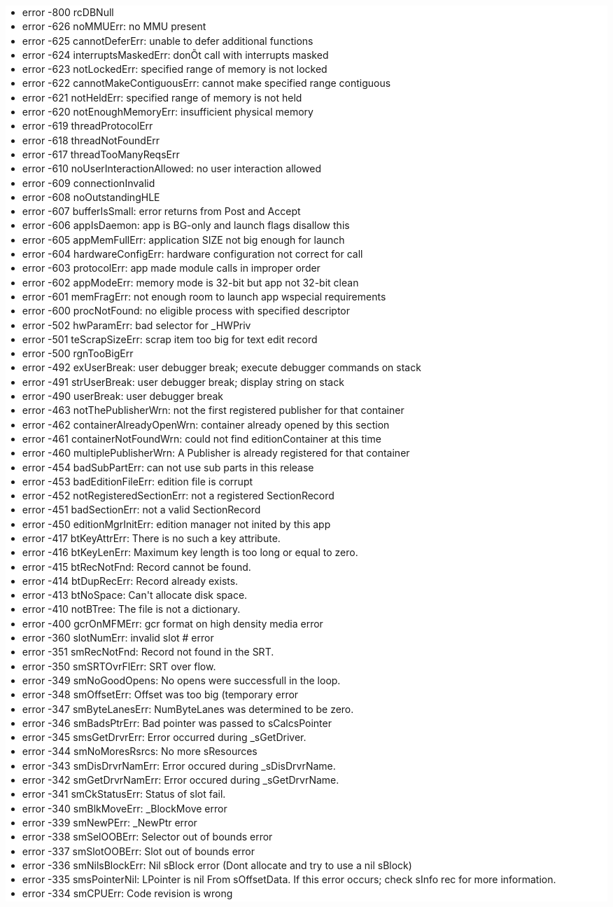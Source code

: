 * error -800 rcDBNull
* error -626 noMMUErr: no MMU present
* error -625 cannotDeferErr: unable to defer additional functions
* error -624 interruptsMaskedErr: donÕt call with interrupts masked
* error -623 notLockedErr: specified range of memory is not locked
* error -622 cannotMakeContiguousErr: cannot make specified range contiguous
* error -621 notHeldErr: specified range of memory is not held
* error -620 notEnoughMemoryErr: insufficient physical memory
* error -619 threadProtocolErr
* error -618 threadNotFoundErr
* error -617 threadTooManyReqsErr
* error -610 noUserInteractionAllowed: no user interaction allowed
* error -609 connectionInvalid
* error -608 noOutstandingHLE
* error -607 bufferIsSmall: error returns from Post and Accept
* error -606 appIsDaemon: app is BG-only and launch flags disallow this
* error -605 appMemFullErr: application SIZE not big enough for launch
* error -604 hardwareConfigErr: hardware configuration not correct for call
* error -603 protocolErr: app made module calls in improper order
* error -602 appModeErr: memory mode is 32-bit but app not 32-bit clean
* error -601 memFragErr: not enough room to launch app wspecial requirements
* error -600 procNotFound: no eligible process with specified descriptor
* error -502 hwParamErr: bad selector for _HWPriv
* error -501 teScrapSizeErr: scrap item too big for text edit record
* error -500 rgnTooBigErr
* error -492 exUserBreak: user debugger break; execute debugger commands on stack
* error -491 strUserBreak: user debugger break; display string on stack
* error -490 userBreak: user debugger break
* error -463 notThePublisherWrn: not the first registered publisher for that container
* error -462 containerAlreadyOpenWrn: container already opened by this section
* error -461 containerNotFoundWrn: could not find editionContainer at this time
* error -460 multiplePublisherWrn: A Publisher is already registered for that container
* error -454 badSubPartErr: can not use sub parts in this release
* error -453 badEditionFileErr: edition file is corrupt
* error -452 notRegisteredSectionErr: not a registered SectionRecord
* error -451 badSectionErr: not a valid SectionRecord
* error -450 editionMgrInitErr: edition manager not inited by this app
* error -417 btKeyAttrErr: There is no such a key attribute.
* error -416 btKeyLenErr: Maximum key length is too long or equal to zero.
* error -415 btRecNotFnd: Record cannot be found.
* error -414 btDupRecErr: Record already exists.
* error -413 btNoSpace: Can't allocate disk space.
* error -410 notBTree: The file is not a dictionary.
* error -400 gcrOnMFMErr: gcr format on high density media error
* error -360 slotNumErr: invalid slot # error
* error -351 smRecNotFnd: Record not found in the SRT.
* error -350 smSRTOvrFlErr: SRT over flow.
* error -349 smNoGoodOpens: No opens were successfull in the loop.
* error -348 smOffsetErr: Offset was too big (temporary error
* error -347 smByteLanesErr: NumByteLanes was determined to be zero.
* error -346 smBadsPtrErr: Bad pointer was passed to sCalcsPointer
* error -345 smsGetDrvrErr: Error occurred during _sGetDriver.
* error -344 smNoMoresRsrcs: No more sResources
* error -343 smDisDrvrNamErr: Error occured during _sDisDrvrName.
* error -342 smGetDrvrNamErr: Error occured during _sGetDrvrName.
* error -341 smCkStatusErr: Status of slot fail.
* error -340 smBlkMoveErr: _BlockMove error
* error -339 smNewPErr: _NewPtr error
* error -338 smSelOOBErr: Selector out of bounds error
* error -337 smSlotOOBErr: Slot out of bounds error
* error -336 smNilsBlockErr: Nil sBlock error (Dont allocate and try to use a nil sBlock)
* error -335 smsPointerNil: LPointer is nil From sOffsetData. If this error occurs; check sInfo rec for more information.
* error -334 smCPUErr: Code revision is wrong